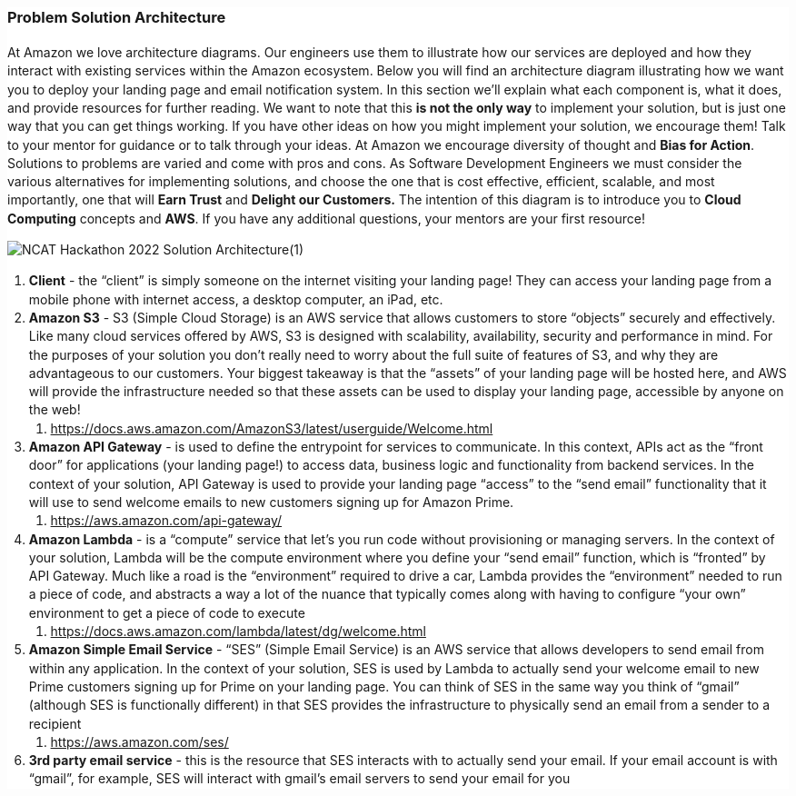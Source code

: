### Problem Solution Architecture

At Amazon we love architecture diagrams.  Our engineers use them to illustrate how our services are deployed and how they interact with existing services within the Amazon ecosystem.  Below you will find an architecture diagram illustrating how we want you to deploy your landing page and email notification system.  In this section we’ll explain what each component is, what it does, and provide resources for further reading.  We want to note that this **is not the only way** to implement your solution, but is just one way that you can get things working.  If you have other ideas on how you might implement your solution, we encourage them!  Talk to your mentor for guidance or to talk through your ideas.  At Amazon we encourage diversity of thought and **Bias for Action**.  Solutions to problems are varied and come with pros and cons.  As Software Development Engineers we must consider the various alternatives for implementing solutions, and choose the one that is cost effective, efficient, scalable, and most importantly, one that will **Earn Trust** and **Delight our Customers.**  The intention of this diagram is to introduce you to **Cloud Computing** concepts and **AWS**.  If you have any additional questions, your mentors are your first resource!


![NCAT Hackathon 2022 Solution Architecture(1)](https://user-images.githubusercontent.com/11414055/161352436-7c74f6e5-5b26-4401-89a3-fa12f2388263.jpg)


1. **Client** - the “client” is simply someone on the internet visiting your landing page!  They can access your landing page from a mobile phone with internet access, a desktop computer, an iPad, etc.
2. **Amazon S3** - S3 (Simple Cloud Storage)  is an AWS service that allows customers to store “objects” securely and effectively.  Like many cloud services offered by AWS, S3 is designed with scalability, availability, security and performance in mind.  For the purposes of your solution you don’t really need to worry about the full suite of features of S3, and why they are advantageous to our customers.  Your biggest takeaway is that the “assets” of your landing page will be hosted here, and AWS will provide the infrastructure needed so that these assets can be used to display your landing page, accessible by anyone on the web!
    1. https://docs.aws.amazon.com/AmazonS3/latest/userguide/Welcome.html
3. **Amazon API Gateway** - is used to define the entrypoint for services to communicate.  In this context, APIs act as the “front door” for applications (your landing page!) to access data, business logic and functionality from backend services.  In the context of your solution, API Gateway is used to provide your landing page “access” to the “send email” functionality that it will use to send welcome emails to new customers signing up for Amazon Prime.  
    1. https://aws.amazon.com/api-gateway/
4. **Amazon Lambda** - is a “compute” service that let’s you run code without provisioning or managing servers.  In the context of your solution, Lambda will be the compute environment where you define your “send email” function, which is “fronted” by API Gateway.  Much like a road is the “environment” required to drive a car, Lambda provides the “environment” needed to run a piece of code, and abstracts a way a lot of the nuance that typically comes along with having to configure “your own” environment to get a piece of code to execute
    1. https://docs.aws.amazon.com/lambda/latest/dg/welcome.html
5. **Amazon Simple Email Service** - “SES” (Simple Email Service) is an AWS service that allows developers to send email from within any application.  In the context of your solution, SES is used by Lambda to actually send your welcome email to new Prime customers signing up for Prime on your landing page.  You can think of SES in the same way you think of “gmail” (although SES is functionally different) in that SES provides the infrastructure to physically send an email from a sender to a recipient
    1. https://aws.amazon.com/ses/
6. **3rd party email service** - this is the resource that SES interacts with to actually send your email.  If your email account is with “gmail”, for example, SES will interact with gmail’s email servers to send your email for you

